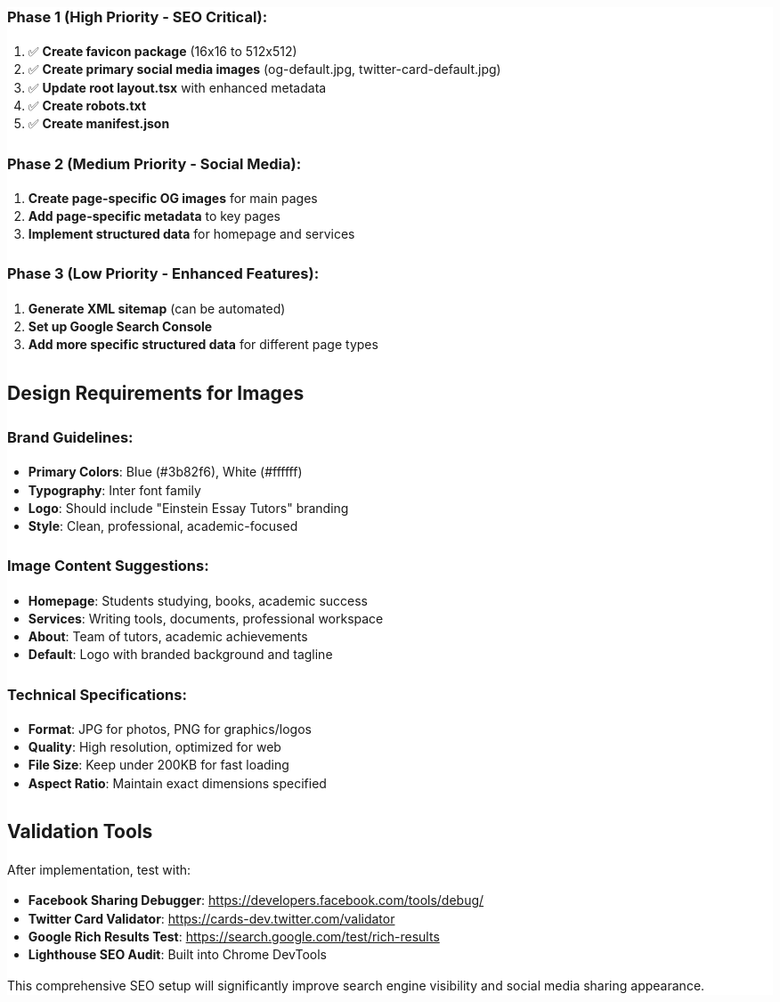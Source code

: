 ### Phase 1 (High Priority - SEO Critical):

1. ✅ **Create favicon package** (16x16 to 512x512)
2. ✅ **Create primary social media images** (og-default.jpg, twitter-card-default.jpg)
3. ✅ **Update root layout.tsx** with enhanced metadata
4. ✅ **Create robots.txt**
5. ✅ **Create manifest.json**

### Phase 2 (Medium Priority - Social Media):

1. **Create page-specific OG images** for main pages
2. **Add page-specific metadata** to key pages
3. **Implement structured data** for homepage and services

### Phase 3 (Low Priority - Enhanced Features):

1. **Generate XML sitemap** (can be automated)
2. **Set up Google Search Console**
3. **Add more specific structured data** for different page types

## Design Requirements for Images

### Brand Guidelines:

- **Primary Colors**: Blue (#3b82f6), White (#ffffff)
- **Typography**: Inter font family
- **Logo**: Should include "Einstein Essay Tutors" branding
- **Style**: Clean, professional, academic-focused

### Image Content Suggestions:

- **Homepage**: Students studying, books, academic success
- **Services**: Writing tools, documents, professional workspace
- **About**: Team of tutors, academic achievements
- **Default**: Logo with branded background and tagline

### Technical Specifications:

- **Format**: JPG for photos, PNG for graphics/logos
- **Quality**: High resolution, optimized for web
- **File Size**: Keep under 200KB for fast loading
- **Aspect Ratio**: Maintain exact dimensions specified

## Validation Tools

After implementation, test with:

- **Facebook Sharing Debugger**: https://developers.facebook.com/tools/debug/
- **Twitter Card Validator**: https://cards-dev.twitter.com/validator
- **Google Rich Results Test**: https://search.google.com/test/rich-results
- **Lighthouse SEO Audit**: Built into Chrome DevTools

This comprehensive SEO setup will significantly improve search engine visibility and social media sharing appearance.
